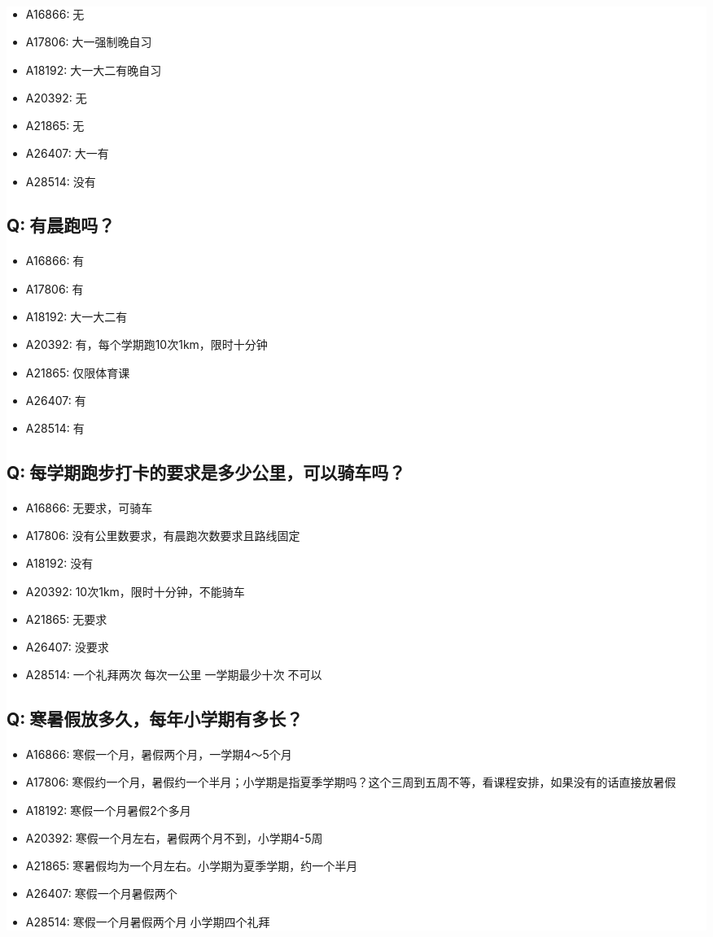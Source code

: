 - A16866: 无

- A17806: 大一强制晚自习

- A18192: 大一大二有晚自习

- A20392: 无

- A21865: 无

- A26407: 大一有

- A28514: 没有

## Q: 有晨跑吗？

- A16866: 有

- A17806: 有

- A18192: 大一大二有

- A20392: 有，每个学期跑10次1km，限时十分钟

- A21865: 仅限体育课

- A26407: 有

- A28514: 有

## Q: 每学期跑步打卡的要求是多少公里，可以骑车吗？

- A16866: 无要求，可骑车

- A17806: 没有公里数要求，有晨跑次数要求且路线固定

- A18192: 没有

- A20392: 10次1km，限时十分钟，不能骑车

- A21865: 无要求

- A26407: 没要求

- A28514: 一个礼拜两次 每次一公里 一学期最少十次 不可以

## Q: 寒暑假放多久，每年小学期有多长？

- A16866: 寒假一个月，暑假两个月，一学期4～5个月

- A17806: 寒假约一个月，暑假约一个半月；小学期是指夏季学期吗？这个三周到五周不等，看课程安排，如果没有的话直接放暑假

- A18192: 寒假一个月暑假2个多月

- A20392: 寒假一个月左右，暑假两个月不到，小学期4-5周

- A21865: 寒暑假均为一个月左右。小学期为夏季学期，约一个半月

- A26407: 寒假一个月暑假两个

- A28514: 寒假一个月暑假两个月 小学期四个礼拜
